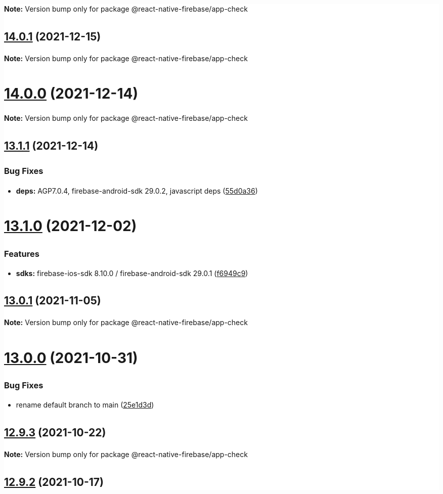 **Note:** Version bump only for package @react-native-firebase/app-check

## [14.0.1](https://github.com/invertase/react-native-firebase/compare/v14.0.0...v14.0.1) (2021-12-15)

**Note:** Version bump only for package @react-native-firebase/app-check

# [14.0.0](https://github.com/invertase/react-native-firebase/compare/v13.1.1...v14.0.0) (2021-12-14)

**Note:** Version bump only for package @react-native-firebase/app-check

## [13.1.1](https://github.com/invertase/react-native-firebase/compare/v13.1.0...v13.1.1) (2021-12-14)

### Bug Fixes

- **deps:** AGP7.0.4, firebase-android-sdk 29.0.2, javascript deps ([55d0a36](https://github.com/invertase/react-native-firebase/commit/55d0a36a0addc54e347f26bb8ee88bb38b0fa4a6))

# [13.1.0](https://github.com/invertase/react-native-firebase/compare/v13.0.1...v13.1.0) (2021-12-02)

### Features

- **sdks:** firebase-ios-sdk 8.10.0 / firebase-android-sdk 29.0.1 ([f6949c9](https://github.com/invertase/react-native-firebase/commit/f6949c9f3669df6d8b3f78bbee97bee2f36b7df3))

## [13.0.1](https://github.com/invertase/react-native-firebase/compare/v13.0.0...v13.0.1) (2021-11-05)

**Note:** Version bump only for package @react-native-firebase/app-check

# [13.0.0](https://github.com/invertase/react-native-firebase/compare/v12.9.3...v13.0.0) (2021-10-31)

### Bug Fixes

- rename default branch to main ([25e1d3d](https://github.com/invertase/react-native-firebase/commit/25e1d3d5a1a8311588938dc9d8fdf71d11cd9963))

## [12.9.3](https://github.com/invertase/react-native-firebase/compare/v12.9.2...v12.9.3) (2021-10-22)

**Note:** Version bump only for package @react-native-firebase/app-check

## [12.9.2](https://github.com/invertase/react-native-firebase/compare/v12.9.1...v12.9.2) (2021-10-17)
